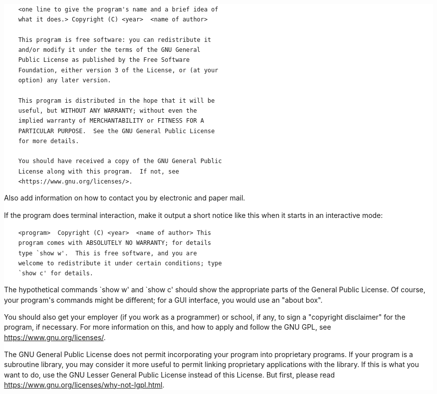         <one line to give the program's name and a brief idea of
        what it does.> Copyright (C) <year>  <name of author>

        This program is free software: you can redistribute it
        and/or modify it under the terms of the GNU General
        Public License as published by the Free Software
        Foundation, either version 3 of the License, or (at your
        option) any later version.

        This program is distributed in the hope that it will be
        useful, but WITHOUT ANY WARRANTY; without even the
        implied warranty of MERCHANTABILITY or FITNESS FOR A
        PARTICULAR PURPOSE.  See the GNU General Public License
        for more details.

        You should have received a copy of the GNU General Public
        License along with this program.  If not, see
        <https://www.gnu.org/licenses/>.

Also add information on how to contact you by electronic and
paper mail.

If the program does terminal interaction, make it output a short
notice like this when it starts in an interactive mode:

        <program>  Copyright (C) <year>  <name of author> This
        program comes with ABSOLUTELY NO WARRANTY; for details
        type `show w'.  This is free software, and you are
        welcome to redistribute it under certain conditions; type
        `show c' for details.

The hypothetical commands \`show w' and \`show c' should show the
appropriate parts of the General Public License. Of course, your
program's commands might be different; for a GUI interface, you
would use an "about box".

You should also get your employer (if you work as a programmer)
or school, if any, to sign a "copyright disclaimer" for the
program, if necessary. For more information on this, and how to
apply and follow the GNU GPL, see
<https://www.gnu.org/licenses/>.

The GNU General Public License does not permit incorporating your
program into proprietary programs. If your program is a
subroutine library, you may consider it more useful to permit
linking proprietary applications with the library. If this is
what you want to do, use the GNU Lesser General Public License
instead of this License. But first, please read
<https://www.gnu.org/licenses/why-not-lgpl.html>.
